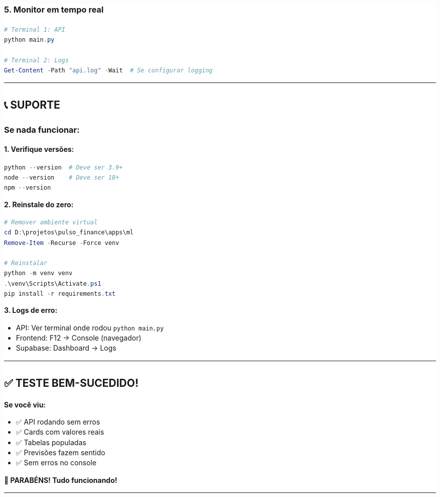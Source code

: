 ### 5. Monitor em tempo real
```powershell
# Terminal 1: API
python main.py

# Terminal 2: Logs
Get-Content -Path "api.log" -Wait  # Se configurar logging
```

---

## 📞 SUPORTE

### Se nada funcionar:

**1. Verifique versões:**
```powershell
python --version  # Deve ser 3.9+
node --version    # Deve ser 18+
npm --version
```

**2. Reinstale do zero:**
```powershell
# Remover ambiente virtual
cd D:\projetos\pulso_finance\apps\ml
Remove-Item -Recurse -Force venv

# Reinstalar
python -m venv venv
.\venv\Scripts\Activate.ps1
pip install -r requirements.txt
```

**3. Logs de erro:**
- API: Ver terminal onde rodou `python main.py`
- Frontend: F12 → Console (navegador)
- Supabase: Dashboard → Logs

---

## ✅ TESTE BEM-SUCEDIDO!

**Se você viu:**
- ✅ API rodando sem erros
- ✅ Cards com valores reais
- ✅ Tabelas populadas
- ✅ Previsões fazem sentido
- ✅ Sem erros no console

**🎉 PARABÉNS! Tudo funcionando!**

---
